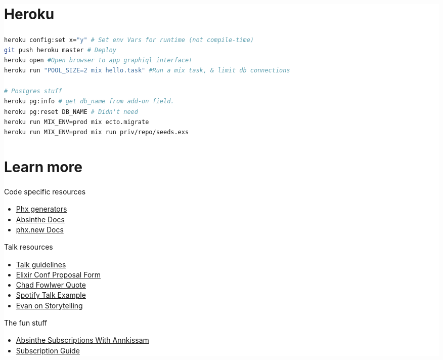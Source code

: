 # Heroku

```bash
heroku config:set x="y" # Set env Vars for runtime (not compile-time)
git push heroku master # Deploy
heroku open #Open browser to app graphiql interface!
heroku run "POOL_SIZE=2 mix hello.task" #Run a mix task, & limit db connections

# Postgres stuff
heroku pg:info # get db_name from add-on field.
heroku pg:reset DB_NAME # Didn't need
heroku run MIX_ENV=prod mix ecto.migrate
heroku run MIX_ENV=prod mix run priv/repo/seeds.exs
```
# Learn more

 Code specific resources

 * [Phx generators](https://hexdocs.pm/phoenix/phoenix_mix_tasks.html)
 * [Absinthe Docs](https://hexdocs.pm/absinthe/overview.html)
 * [phx.new Docs](https://github.com/phoenixframework/phoenix/blob/master/installer/lib/mix/tasks/phx.new.ex)

 Talk resources

 * [Talk guidelines](https://opensource.com/life/14/1/get-your-conference-talk-submission-accepted])
 * [Elixir Conf Proposal Form](https://docs.google.com/forms/d/e/1FAIpQLSf4CiP2UtB7Www47yVv592w_kHK4qBwZZpQcMlaQJDvDU7qpg/viewform])
 * [Chad Fowlwer Quote](https://twitter.com/chadfowler/status/671944358388723712])
 * [Spotify Talk Example](https://vimeo.com/85490944])
 * [Evan on Storytelling](https://www.deconstructconf.com/2017/evan-czaplicki-on-storytelling])


The fun stuff
 * [ Absinthe Subscriptions With Annkissam ](https://www.annkissam.com/elixir/alembic/posts/2018/07/13/graphql-subscriptions-connecting-phoenix-applications-with-absinthe-and-websockets.html#an-elixir-graphql-client)
 * [ Subscription Guide ](https://hexdocs.pm/absinthe/subscriptions.html)